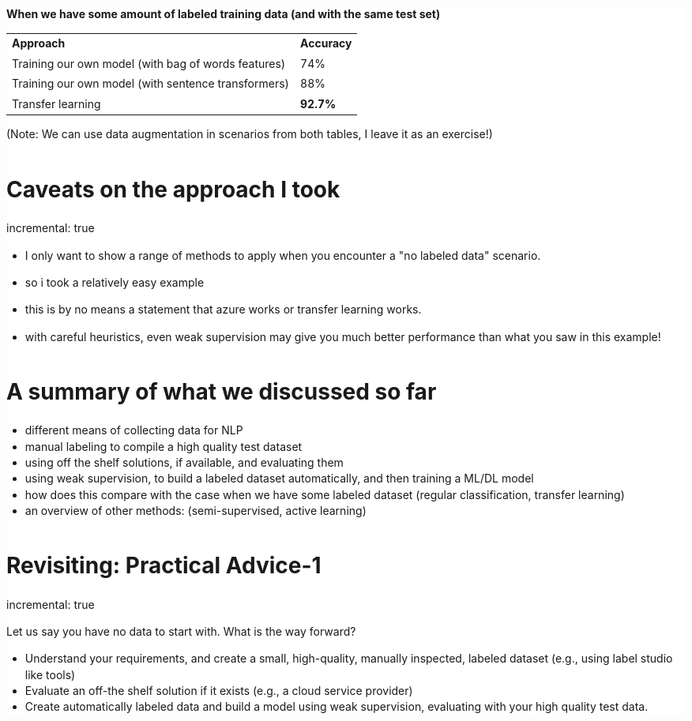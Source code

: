 <b>When we have some amount of labeled training data (and with the same test set)</b>
<table>
<tr>
<td><b>Approach</b></td>
<td><b>Accuracy</b></td>
</tr>
<tr>
<td>Training our own model (with bag of words features)</td>
<td>74%</td>
</tr>
<tr>
<td>Training our own model (with sentence transformers)</td>
<td>88%</td>
</tr>
<tr>
<td>Transfer learning</td>
<td><b>92.7%</b></td>
</tr>
</table>
(Note: We can use data augmentation in scenarios from both tables, I leave it as an exercise!)

Caveats on the approach I took
========================================================
incremental: true

- I only want to show a range of methods to apply when you encounter a "no labeled data" scenario.

- so i took a relatively easy example

- this is by no means a statement that azure works or transfer learning works.

- with careful heuristics, even weak supervision may give you much better performance than what you saw in this example!

A summary of what we discussed so far
========================================================

- different means of collecting data for NLP
- manual labeling to compile a high quality test dataset
- using off the shelf solutions, if available, and evaluating them
- using weak supervision, to build a labeled dataset automatically, and then training a ML/DL model
- how does this compare with the case when we have some labeled dataset (regular classification, transfer learning)
- an overview of other methods: (semi-supervised, active learning)

Revisiting: Practical Advice-1 
========================================================
incremental: true

Let us say you have no data to start with. What is the way forward?

- Understand your requirements, and create a small, high-quality, manually inspected, labeled dataset (e.g., using label studio like tools)
- Evaluate an off-the shelf solution if it exists (e.g., a cloud service provider)
- Create automatically labeled data and build a model using weak supervision, evaluating with your high quality test data.
